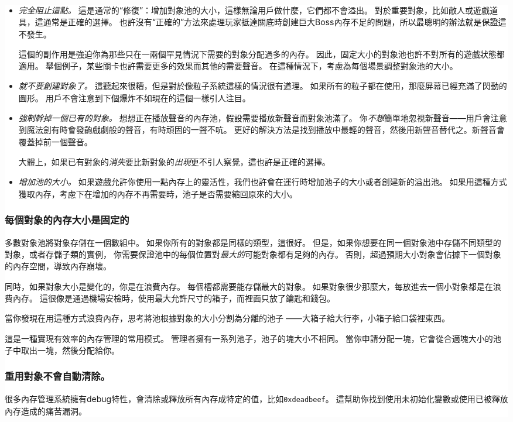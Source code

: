 * *完全阻止這點。*
這是通常的“修復”：增加對象池的大小，這樣無論用戶做什麼，它們都不會溢出。
對於重要對象，比如敵人或遊戲道具，這通常是正確的選擇。
也許沒有“正確的”方法來處理玩家抵達關底時創建巨大Boss內存不足的問題，所以最聰明的辦法就是保證這不發生。

    這個的副作用是強迫你為那些只在一兩個罕見情況下需要的對象分配過多的內存。
    因此，固定大小的對象池也許不對所有的遊戲狀態都適用。
    舉個例子，某些關卡也許需要更多的效果而其他的需要聲音。
    在這種情況下，考慮為每個場景調整對象池的大小。

* *就不要創建對象了。*
這聽起來很糟，但是對於像粒子系統這樣的情況很有道理。
如果所有的粒子都在使用，那麼屏幕已經充滿了閃動的圖形。
用戶不會注意到下個爆炸不如現在的這個一樣引人注目。

* *強制幹掉一個已有的對象。*
想想正在播放聲音的內存池，假設需要播放新聲音而對象池滿了。
你*不想*簡單地忽視新聲音——用戶會注意到魔法劍有時會發齣戲劇般的聲音，有時頑固的一聲不吭。
更好的解決方法是找到播放中最輕的聲音，然後用新聲音替代之。新聲音會覆蓋掉前一個聲音。

    大體上，如果已有對象的*消失*要比新對象的*出現*更不引人察覺，這也許是正確的選擇。

* *增加池的大小。*
如果遊戲允許你使用一點內存上的靈活性，我們也許會在運行時增加池子的大小或者創建新的溢出池。
如果用這種方式獲取內存，考慮下在增加的內存不再需要時，池子是否需要縮回原來的大小。

### 每個對象的內存大小是固定的

多數對象池將對象存儲在一個數組中。
如果你所有的對象都是同樣的類型，這很好。
但是，如果你想要在同一個對象池中存儲不同類型的對象，或者存儲子類的實例，
你需要保證池中的每個位置對*最大的*可能對象都有足夠的內存。
否則，超過預期大小對象會佔據下一個對象的內存空間，導致內存崩壞。

同時，如果對象大小是變化的，你是在浪費內存。
每個槽都需要能存儲最大的對象。
如果對象很少那麼大，每放進去一個小對象都是在浪費內存。
這很像是通過機場安檢時，使用最大允許尺寸的箱子，而裡面只放了鑰匙和錢包。

<span name="pools"></span>

當你發現在用這種方式浪費內存，思考將池根據對象的大小分割為分離的池子
——大箱子給大行李，小箱子給口袋裡東西。

<aside name="pools">

這是一種實現有效率的內存管理的常用模式。
管理者擁有一系列池子，池子的塊大小不相同。
當你申請分配一塊，它會從合適塊大小的池子中取出一塊，然後分配給你。

</aside>

### 重用對象不會自動清除。

很多內存管理系統擁有debug特性，會清除或釋放所有內存成特定的值，比如`0xdeadbeef`。
這幫助你找到使用未初始化變數或使用已被釋放內存造成的痛苦漏洞。
